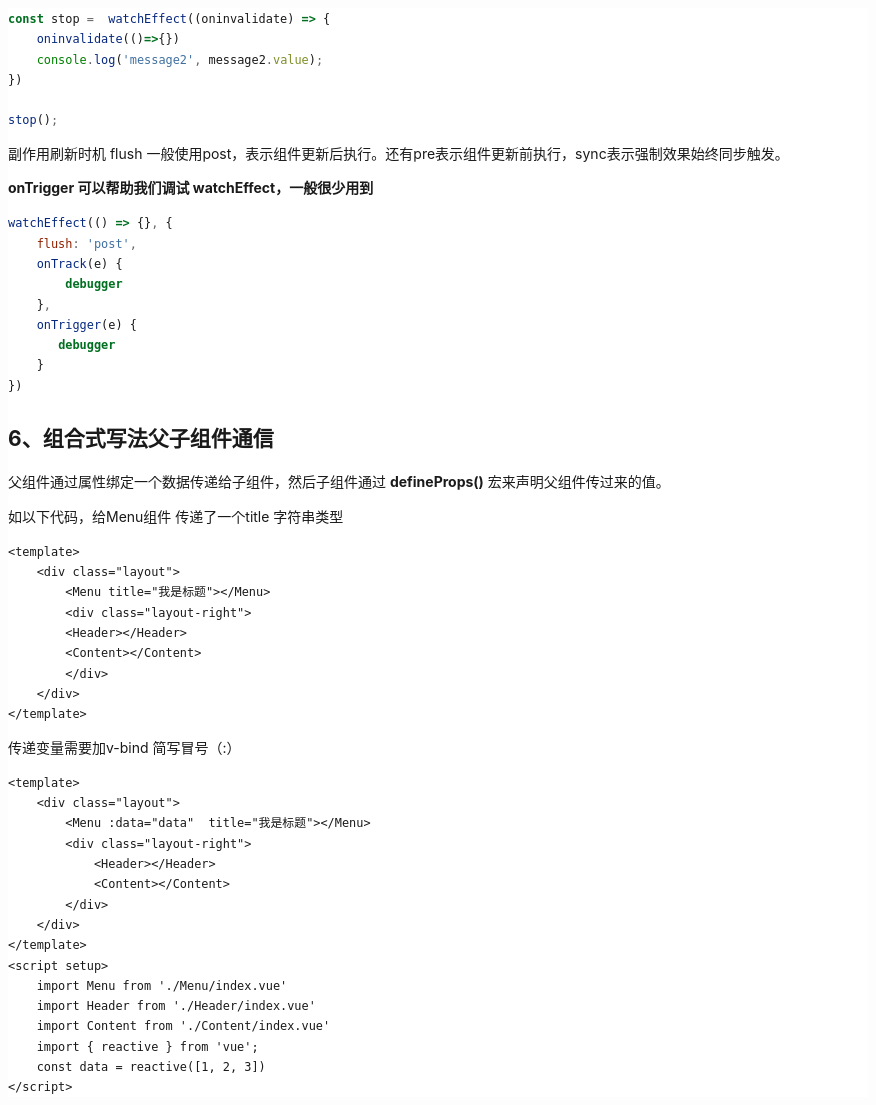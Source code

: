 ```js
const stop =  watchEffect((oninvalidate) => {    
	oninvalidate(()=>{})    
	console.log('message2', message2.value);
})

stop();
```



副作用刷新时机 flush 一般使用post，表示组件更新后执行。还有pre表示组件更新前执行，sync表示强制效果始终同步触发。

**onTrigger 可以帮助我们调试 watchEffect，一般很少用到**



```js
watchEffect(() => {}, {  
    flush: 'post',  
    onTrack(e) {    
        debugger  
    },  
    onTrigger(e) {    
       debugger  
    }
})
```

## 6、组合式写法父子组件通信

父组件通过属性绑定一个数据传递给子组件，然后子组件通过 **defineProps()** 宏来声明父组件传过来的值。

如以下代码，给Menu组件 传递了一个title 字符串类型



```vue
<template>    
	<div class="layout">        
		<Menu title="我是标题"></Menu>        
		<div class="layout-right">            
		<Header></Header>            
		<Content></Content>        
		</div>    
	</div>
</template>
```

传递变量需要加v-bind 简写冒号（:）

```vue
<template>    
	<div class="layout">        
    	<Menu :data="data"  title="我是标题"></Menu>        
    	<div class="layout-right">            
        	<Header></Header>            
        	<Content></Content>        
    	</div>    
	</div>
</template> 
<script setup>
    import Menu from './Menu/index.vue'
    import Header from './Header/index.vue'
    import Content from './Content/index.vue'
    import { reactive } from 'vue'; 
    const data = reactive([1, 2, 3])
</script>
```
